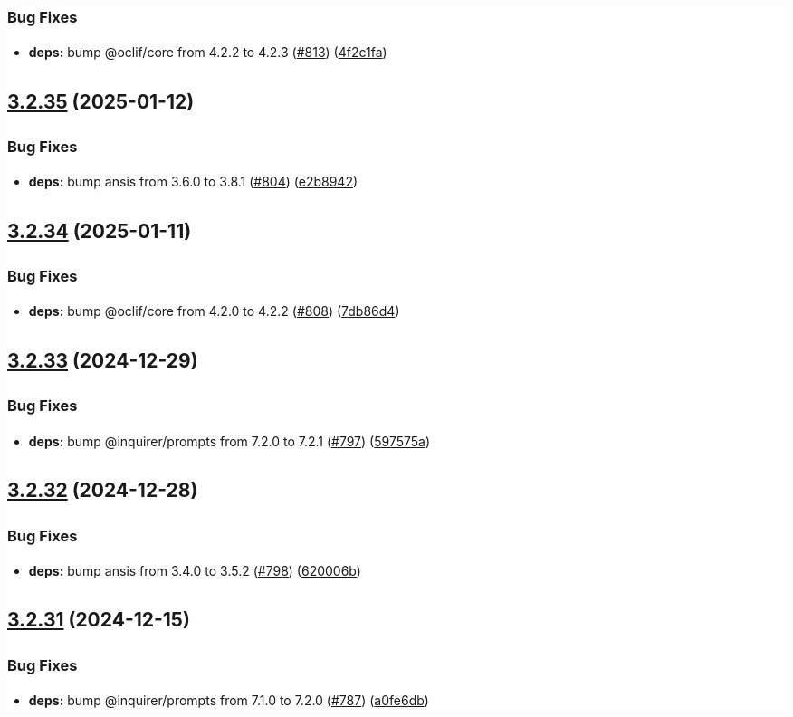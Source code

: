 ### Bug Fixes

- **deps:** bump @oclif/core from 4.2.2 to 4.2.3 ([#813](https://github.com/oclif/plugin-not-found/issues/813)) ([4f2c1fa](https://github.com/oclif/plugin-not-found/commit/4f2c1fa87185ef16512a9388f49351f6cb657bf8))

## [3.2.35](https://github.com/oclif/plugin-not-found/compare/3.2.34...3.2.35) (2025-01-12)

### Bug Fixes

- **deps:** bump ansis from 3.6.0 to 3.8.1 ([#804](https://github.com/oclif/plugin-not-found/issues/804)) ([e2b8942](https://github.com/oclif/plugin-not-found/commit/e2b89426e3b84273457317403256686b769b53e1))

## [3.2.34](https://github.com/oclif/plugin-not-found/compare/3.2.33...3.2.34) (2025-01-11)

### Bug Fixes

- **deps:** bump @oclif/core from 4.2.0 to 4.2.2 ([#808](https://github.com/oclif/plugin-not-found/issues/808)) ([7db86d4](https://github.com/oclif/plugin-not-found/commit/7db86d4781b83ccea3023cad1c1a1965a99a0b79))

## [3.2.33](https://github.com/oclif/plugin-not-found/compare/3.2.32...3.2.33) (2024-12-29)

### Bug Fixes

- **deps:** bump @inquirer/prompts from 7.2.0 to 7.2.1 ([#797](https://github.com/oclif/plugin-not-found/issues/797)) ([597575a](https://github.com/oclif/plugin-not-found/commit/597575a5e177c35e9568796eba3a1f8f2509a7cc))

## [3.2.32](https://github.com/oclif/plugin-not-found/compare/3.2.31...3.2.32) (2024-12-28)

### Bug Fixes

- **deps:** bump ansis from 3.4.0 to 3.5.2 ([#798](https://github.com/oclif/plugin-not-found/issues/798)) ([620006b](https://github.com/oclif/plugin-not-found/commit/620006b6b10a2a0f185fdf0802cebbc74e4b1a72))

## [3.2.31](https://github.com/oclif/plugin-not-found/compare/3.2.30...3.2.31) (2024-12-15)

### Bug Fixes

- **deps:** bump @inquirer/prompts from 7.1.0 to 7.2.0 ([#787](https://github.com/oclif/plugin-not-found/issues/787)) ([a0fe6db](https://github.com/oclif/plugin-not-found/commit/a0fe6dbdd591d30db74a1f1fa553096ff395c34a))
